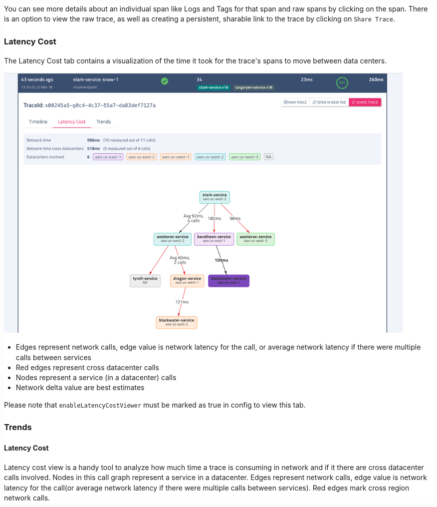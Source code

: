 You can see more details about an individual span like Logs and Tags for that span and raw spans by clicking on the span. There is an option to view the raw trace, as well as creating a persistent, sharable link to the trace by clicking on `Share Trace`.

### Latency Cost

The Latency Cost tab contains a visualization of the time it took for the trace's spans to move between data centers.

<img src="../images/latency_cost.png" style="width: 800px;"/> 

- Edges represent network calls, edge value is network latency for the call, or average network latency if there were multiple calls between services
- Red edges represent cross datacenter calls
- Nodes represent a service (in a datacenter) calls
- Network delta value are best estimates

Please note that `enableLatencyCostViewer` must be marked as true in config to view this tab.

### Trends

#### Latency Cost
Latency cost view is a handy tool to analyze how much time a trace is consuming in network and if it there are cross datacenter calls involved. Nodes in this call graph represent a service in a datacenter. Edges represent network calls, edge value is network latency for the call(or average network latency if there were multiple calls between services). Red edges mark cross region network calls.
